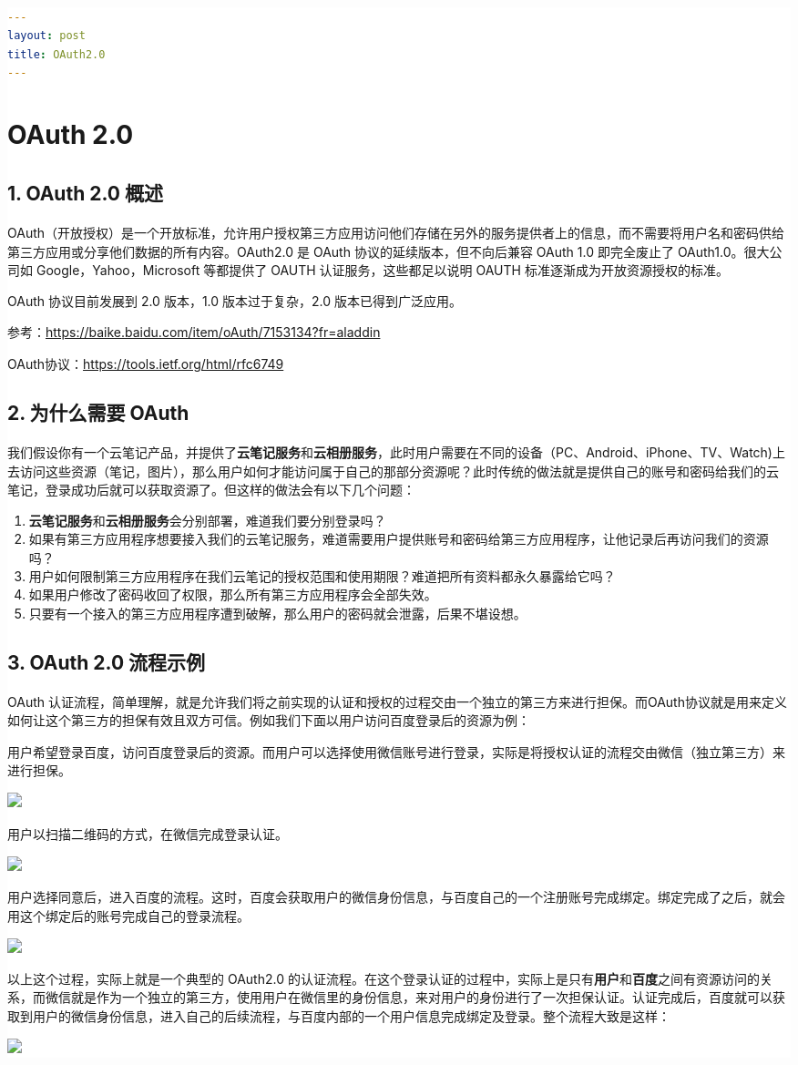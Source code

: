 ```yaml
---
layout: post
title: OAuth2.0
---
```


# OAuth 2.0

## 1. OAuth 2.0 概述

OAuth（开放授权）是一个开放标准，允许用户授权第三方应用访问他们存储在另外的服务提供者上的信息，而不需要将用户名和密码供给第三方应用或分享他们数据的所有内容。OAuth2.0 是 OAuth 协议的延续版本，但不向后兼容 OAuth 1.0 即完全废止了 OAuth1.0。很大公司如 Google，Yahoo，Microsoft 等都提供了 OAUTH 认证服务，这些都足以说明 OAUTH 标准逐渐成为开放资源授权的标准。

OAuth 协议目前发展到 2.0 版本，1.0 版本过于复杂，2.0 版本已得到广泛应用。

参考：https://baike.baidu.com/item/oAuth/7153134?fr=aladdin

OAuth协议：https://tools.ietf.org/html/rfc6749

## 2. 为什么需要 OAuth

我们假设你有一个云笔记产品，并提供了**云笔记服务**和**云相册服务**，此时用户需要在不同的设备（PC、Android、iPhone、TV、Watch)上去访问这些资源（笔记，图片），那么用户如何才能访问属于自己的那部分资源呢？此时传统的做法就是提供自己的账号和密码给我们的云笔记，登录成功后就可以获取资源了。但这样的做法会有以下几个问题：

1. **云笔记服务**和**云相册服务**会分别部署，难道我们要分别登录吗？
2. 如果有第三方应用程序想要接入我们的云笔记服务，难道需要用户提供账号和密码给第三方应用程序，让他记录后再访问我们的资源吗？
3. 用户如何限制第三方应用程序在我们云笔记的授权范围和使用期限？难道把所有资料都永久暴露给它吗？
4. 如果用户修改了密码收回了权限，那么所有第三方应用程序会全部失效。
5. 只要有一个接入的第三方应用程序遭到破解，那么用户的密码就会泄露，后果不堪设想。

## 3. OAuth 2.0 流程示例

OAuth 认证流程，简单理解，就是允许我们将之前实现的认证和授权的过程交由一个独立的第三方来进行担保。而OAuth协议就是用来定义如何让这个第三方的担保有效且双方可信。例如我们下面以用户访问百度登录后的资源为例：

用户希望登录百度，访问百度登录后的资源。而用户可以选择使用微信账号进行登录，实际是将授权认证的流程交由微信（独立第三方）来进行担保。

![](https://cdn.javatv.net/oauth_baidudemo_1.png)

用户以扫描二维码的方式，在微信完成登录认证。

![](https://cdn.javatv.net/oauth_baidudemo_2.png)

用户选择同意后，进入百度的流程。这时，百度会获取用户的微信身份信息，与百度自己的一个注册账号完成绑定。绑定完成了之后，就会用这个绑定后的账号完成自己的登录流程。

![](https://cdn.javatv.net/oauth_baidudemo_3.png)

以上这个过程，实际上就是一个典型的 OAuth2.0 的认证流程。在这个登录认证的过程中，实际上是只有**用户**和**百度**之间有资源访问的关系，而微信就是作为一个独立的第三方，使用用户在微信里的身份信息，来对用户的身份进行了一次担保认证。认证完成后，百度就可以获取到用户的微信身份信息，进入自己的后续流程，与百度内部的一个用户信息完成绑定及登录。整个流程大致是这样：

![](https://cdn.javatv.net/oauth_baidudemo_4.png)
